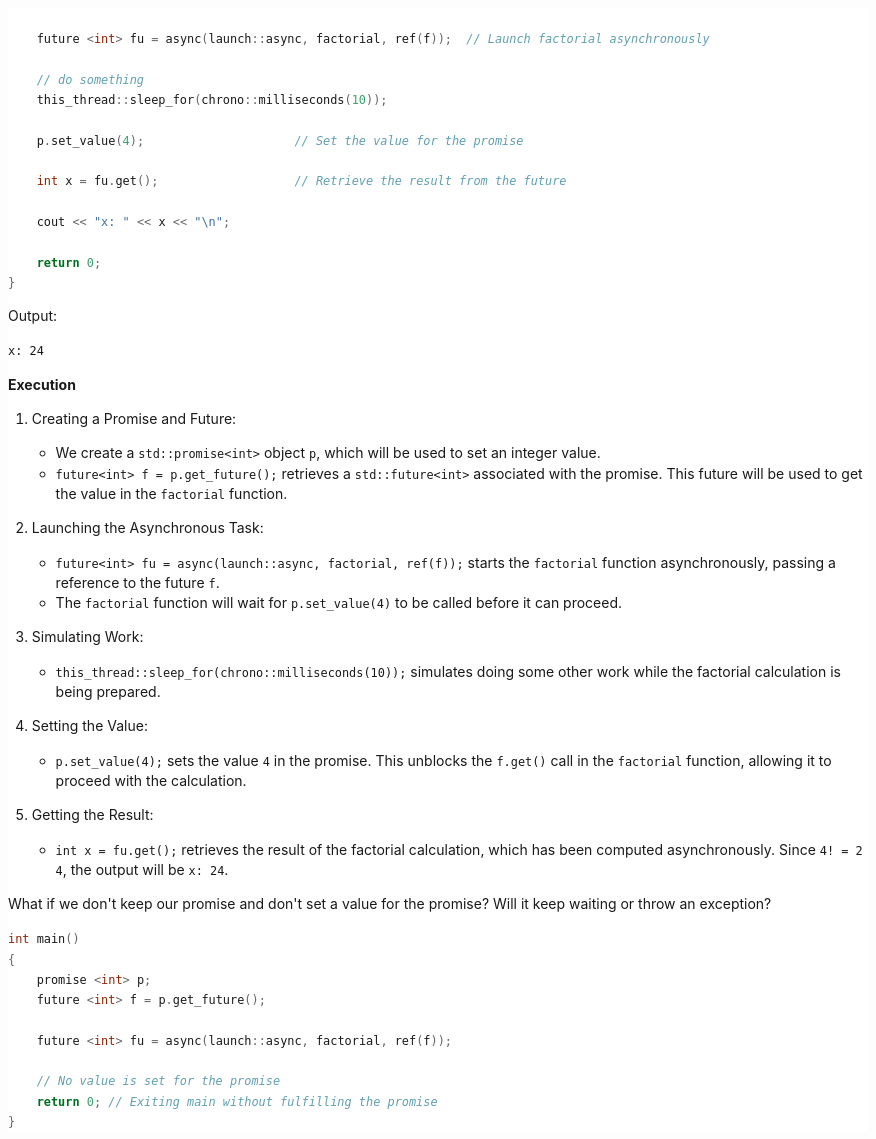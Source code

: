 ```cpp

    future <int> fu = async(launch::async, factorial, ref(f));  // Launch factorial asynchronously

    // do something
    this_thread::sleep_for(chrono::milliseconds(10));

    p.set_value(4);                     // Set the value for the promise

    int x = fu.get();                   // Retrieve the result from the future

    cout << "x: " << x << "\n";

    return 0;
}
```

Output:

```
x: 24
```

**Execution**

1. Creating a Promise and Future:
   - We create a `std::promise<int>` object `p`, which will be used to set an integer value.
   - `future<int> f = p.get_future();` retrieves a `std::future<int>` associated with the promise. This future will be used to get the value in the `factorial` function.

2. Launching the Asynchronous Task:
   - `future<int> fu = async(launch::async, factorial, ref(f));` starts the `factorial` function asynchronously, passing a reference to the future `f`.
   - The `factorial` function will wait for `p.set_value(4)` to be called before it can proceed.

3. Simulating Work:
   - `this_thread::sleep_for(chrono::milliseconds(10));` simulates doing some other work while the factorial calculation is being prepared.

4. Setting the Value:
   - `p.set_value(4);` sets the value `4` in the promise. This unblocks the `f.get()` call in the `factorial` function, allowing it to proceed with the calculation.

5. Getting the Result:
   - `int x = fu.get();` retrieves the result of the factorial calculation, which has been computed asynchronously. Since `4! = 24`, the output will be `x: 24`.


What if we don't keep our promise and don't set a value for the promise? Will it keep waiting or throw an exception?

```cpp
int main()
{
    promise <int> p;
    future <int> f = p.get_future();

    future <int> fu = async(launch::async, factorial, ref(f));

    // No value is set for the promise
    return 0; // Exiting main without fulfilling the promise
}
```
